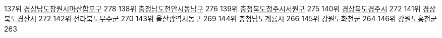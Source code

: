   <tr>
    <td>137위</td>
    <td><a href="/apt/경상남도창원시마산합포구{dong}">경상남도창원시마산합포구</a></td>
    <td>278</td>
  </tr>

  <tr>
    <td>138위</td>
    <td><a href="/apt/충청남도천안시동남구{dong}">충청남도천안시동남구</a></td>
    <td>276</td>
  </tr>

  <tr>
    <td>139위</td>
    <td><a href="/apt/충청북도청주시서원구{dong}">충청북도청주시서원구</a></td>
    <td>275</td>
  </tr>

  <tr>
    <td>140위</td>
    <td><a href="/apt/경상북도경주시{dong}">경상북도경주시</a></td>
    <td>272</td>
  </tr>

  <tr>
    <td>141위</td>
    <td><a href="/apt/경상북도경산시{dong}">경상북도경산시</a></td>
    <td>272</td>
  </tr>

  <tr>
    <td>142위</td>
    <td><a href="/apt/전라북도무주군{dong}">전라북도무주군</a></td>
    <td>270</td>
  </tr>

  <tr>
    <td>143위</td>
    <td><a href="/apt/울산광역시동구{dong}">울산광역시동구</a></td>
    <td>269</td>
  </tr>

  <tr>
    <td>144위</td>
    <td><a href="/apt/충청남도계룡시{dong}">충청남도계룡시</a></td>
    <td>266</td>
  </tr>

  <tr>
    <td>145위</td>
    <td><a href="/apt/강원도화천군{dong}">강원도화천군</a></td>
    <td>264</td>
  </tr>

  <tr>
    <td>146위</td>
    <td><a href="/apt/강원도홍천군{dong}">강원도홍천군</a></td>
    <td>263</td>
  </tr>
